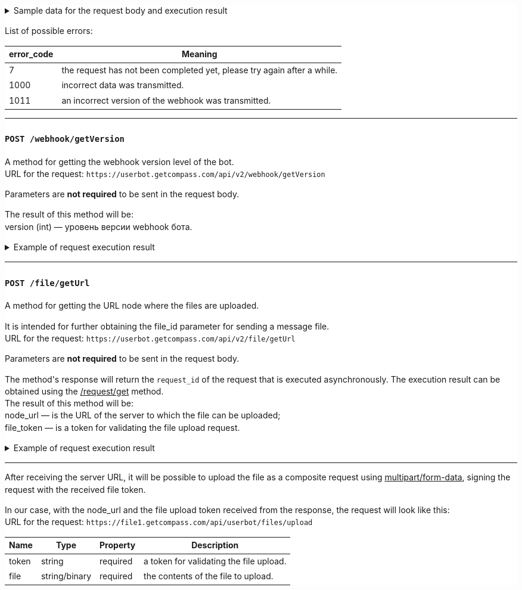 <details><summary>Sample data for the request body and execution result</summary></details>

List of possible errors:

| error_code | Meaning |
| --- | --- |
| 7 | the request has not been completed yet, please try again after a while. |
| 1000 | incorrect data was transmitted. |
| 1011 | an incorrect version of the webhook was transmitted. |

---

### `POST /webhook/getVersion`

A method for getting the webhook version level of the bot.<br>
URL for the request: `https://userbot.getcompass.com/api/v2/webhook/getVersion`

Parameters are **not required** to be sent in the request body.

The result of this method will be:<br>
version (int) — уровень версии webhook бота.

<details><summary>Example of request execution result</summary></details>

---

### `POST /file/getUrl`

A method for getting the URL node where the files are uploaded.

It is intended for further obtaining the file_id parameter for sending a message file.<br>
URL for the request: `https://userbot.getcompass.com/api/v2/file/getUrl`

Parameters are **not required** to be sent in the request body.

The method's response will return the `request_id` of the request that is executed asynchronously. The execution result can be obtained using the [/request/get](#post-requestget) method.<br>
The result of this method will be:<br>
node_url — is the URL of the server to which the file can be uploaded;<br>
file_token — is a token for validating the file upload request.

<details><summary>Example of request execution result</summary></details>

---

After receiving the server URL, it will be possible to upload the file as a composite request using [multipart/form-data](https://ru.wikipedia.org/wiki/Multipart/form-data), signing the request with the received file token.

In our case, with the node_url and the file upload token received from the response, the request will look like this:<br>
URL for the request: `https://file1.getcompass.com/api/userbot/files/upload`

| Name | Type | Property | Description |
| -------- | --- | --- | -------- |
| token | string | required | a token for validating the file upload. |
| file | string/binary | required | the contents of the file to upload. |
